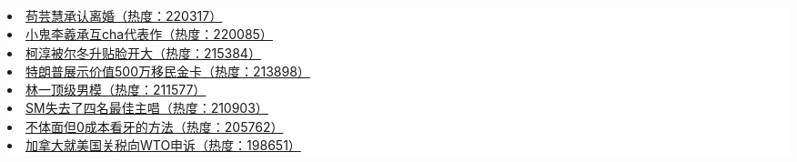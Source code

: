 <li>
<a href="https://s.weibo.com/weibo?q=%23%E8%8B%9F%E8%8A%B8%E6%85%A7%E6%89%BF%E8%AE%A4%E7%A6%BB%E5%A9%9A%23" target="weibo">
苟芸慧承认离婚（热度：220317）
</a>
</li>

<li>
<a href="https://s.weibo.com/weibo?q=%23%E5%B0%8F%E9%AC%BC%E6%9D%8E%E7%BE%B2%E6%89%BF%E4%BA%92cha%E4%BB%A3%E8%A1%A8%E4%BD%9C%23" target="weibo">
小鬼李羲承互cha代表作（热度：220085）
</a>
</li>

<li>
<a href="https://s.weibo.com/weibo?q=%23%E6%9F%AF%E6%B7%B3%E8%A2%AB%E5%B0%94%E5%86%AC%E5%8D%87%E8%B4%B4%E8%84%B8%E5%BC%80%E5%A4%A7%23" target="weibo">
柯淳被尔冬升贴脸开大（热度：215384）
</a>
</li>

<li>
<a href="https://s.weibo.com/weibo?q=%23%E7%89%B9%E6%9C%97%E6%99%AE%E5%B1%95%E7%A4%BA%E4%BB%B7%E5%80%BC500%E4%B8%87%E7%A7%BB%E6%B0%91%E9%87%91%E5%8D%A1%23" target="weibo">
特朗普展示价值500万移民金卡（热度：213898）
</a>
</li>

<li>
<a href="https://s.weibo.com/weibo?q=%23%E6%9E%97%E4%B8%80%E9%A1%B6%E7%BA%A7%E7%94%B7%E6%A8%A1%23" target="weibo">
林一顶级男模（热度：211577）
</a>
</li>

<li>
<a href="https://s.weibo.com/weibo?q=%23SM%E5%A4%B1%E5%8E%BB%E4%BA%86%E5%9B%9B%E5%90%8D%E6%9C%80%E4%BD%B3%E4%B8%BB%E5%94%B1%23" target="weibo">
SM失去了四名最佳主唱（热度：210903）
</a>
</li>

<li>
<a href="https://s.weibo.com/weibo?q=%23%E4%B8%8D%E4%BD%93%E9%9D%A2%E4%BD%860%E6%88%90%E6%9C%AC%E7%9C%8B%E7%89%99%E7%9A%84%E6%96%B9%E6%B3%95%23" target="weibo">
不体面但0成本看牙的方法（热度：205762）
</a>
</li>

<li>
<a href="https://s.weibo.com/weibo?q=%23%E5%8A%A0%E6%8B%BF%E5%A4%A7%E5%B0%B1%E7%BE%8E%E5%9B%BD%E5%85%B3%E7%A8%8E%E5%90%91WTO%E7%94%B3%E8%AF%89%23" target="weibo">
加拿大就美国关税向WTO申诉（热度：198651）
</a>
</li>
